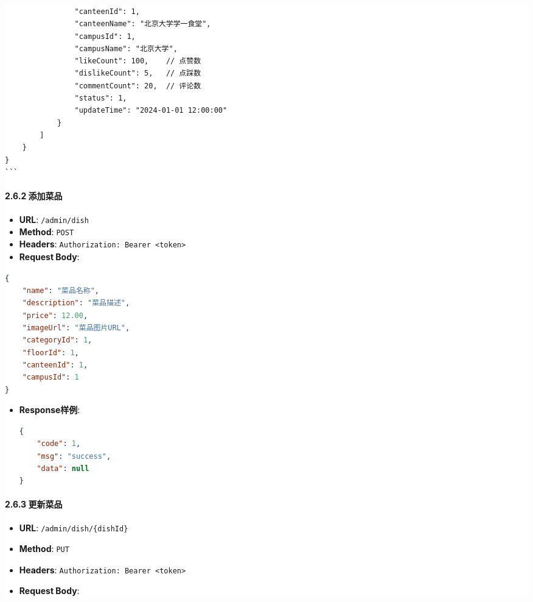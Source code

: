                     "canteenId": 1,
                    "canteenName": "北京大学学一食堂",
                    "campusId": 1,
                    "campusName": "北京大学",
                    "likeCount": 100,    // 点赞数
                    "dislikeCount": 5,   // 点踩数
                    "commentCount": 20,  // 评论数
                    "status": 1,
                    "updateTime": "2024-01-01 12:00:00"
                }
            ]
        }
    }
    ```
    
    

#### 2.6.2 添加菜品
- **URL**: `/admin/dish`
- **Method**: `POST`
- **Headers**: `Authorization: Bearer <token>`
- **Request Body**:
```json
{
    "name": "菜品名称",
    "description": "菜品描述",
    "price": 12.00,
    "imageUrl": "菜品图片URL",
    "categoryId": 1,
    "floorId": 1,
    "canteenId": 1,
    "campusId": 1
}
```

* **Response样例**:

  ```json
  {
      "code": 1,
      "msg": "success",
      "data": null
  }
  ```

  

#### 2.6.3 更新菜品

- **URL**: `/admin/dish/{dishId}`

- **Method**: `PUT`

- **Headers**: `Authorization: Bearer <token>`

- **Request Body**:
